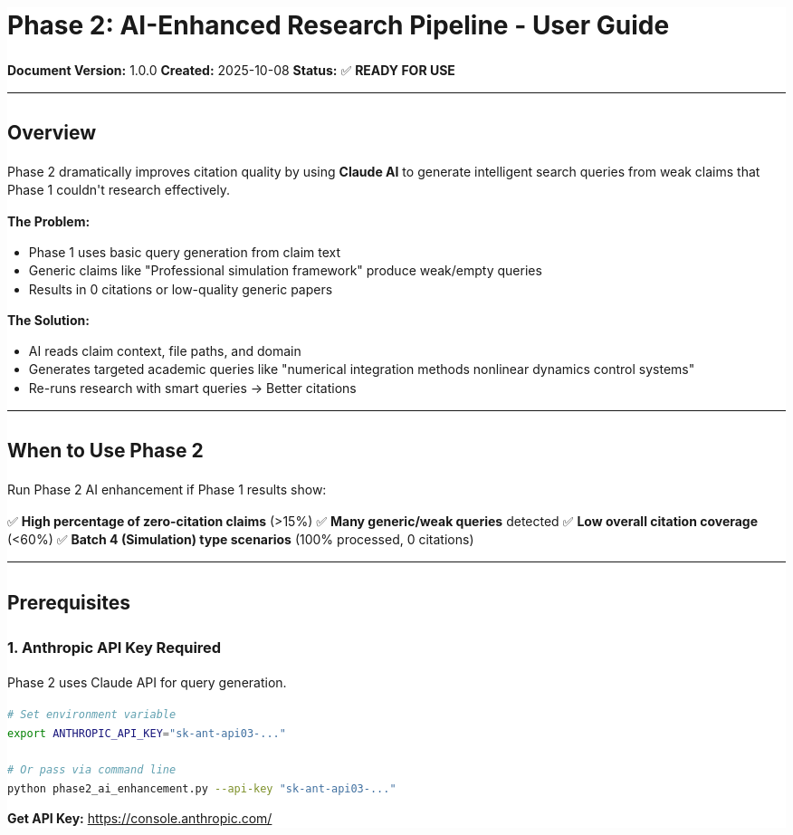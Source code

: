# Phase 2: AI-Enhanced Research Pipeline - User Guide

**Document Version:** 1.0.0
**Created:** 2025-10-08
**Status:** ✅ **READY FOR USE**

---

## Overview

Phase 2 dramatically improves citation quality by using **Claude AI** to generate intelligent search queries from weak claims that Phase 1 couldn't research effectively.

**The Problem:**
- Phase 1 uses basic query generation from claim text
- Generic claims like "Professional simulation framework" produce weak/empty queries
- Results in 0 citations or low-quality generic papers

**The Solution:**
- AI reads claim context, file paths, and domain
- Generates targeted academic queries like "numerical integration methods nonlinear dynamics control systems"
- Re-runs research with smart queries → Better citations

---

## When to Use Phase 2

Run Phase 2 AI enhancement if Phase 1 results show:

✅ **High percentage of zero-citation claims** (>15%)
✅ **Many generic/weak queries** detected
✅ **Low overall citation coverage** (<60%)
✅ **Batch 4 (Simulation) type scenarios** (100% processed, 0 citations)

---

## Prerequisites

### 1. Anthropic API Key Required

Phase 2 uses Claude API for query generation.

```bash
# Set environment variable
export ANTHROPIC_API_KEY="sk-ant-api03-..."

# Or pass via command line
python phase2_ai_enhancement.py --api-key "sk-ant-api03-..."
```

**Get API Key:** https://console.anthropic.com/
